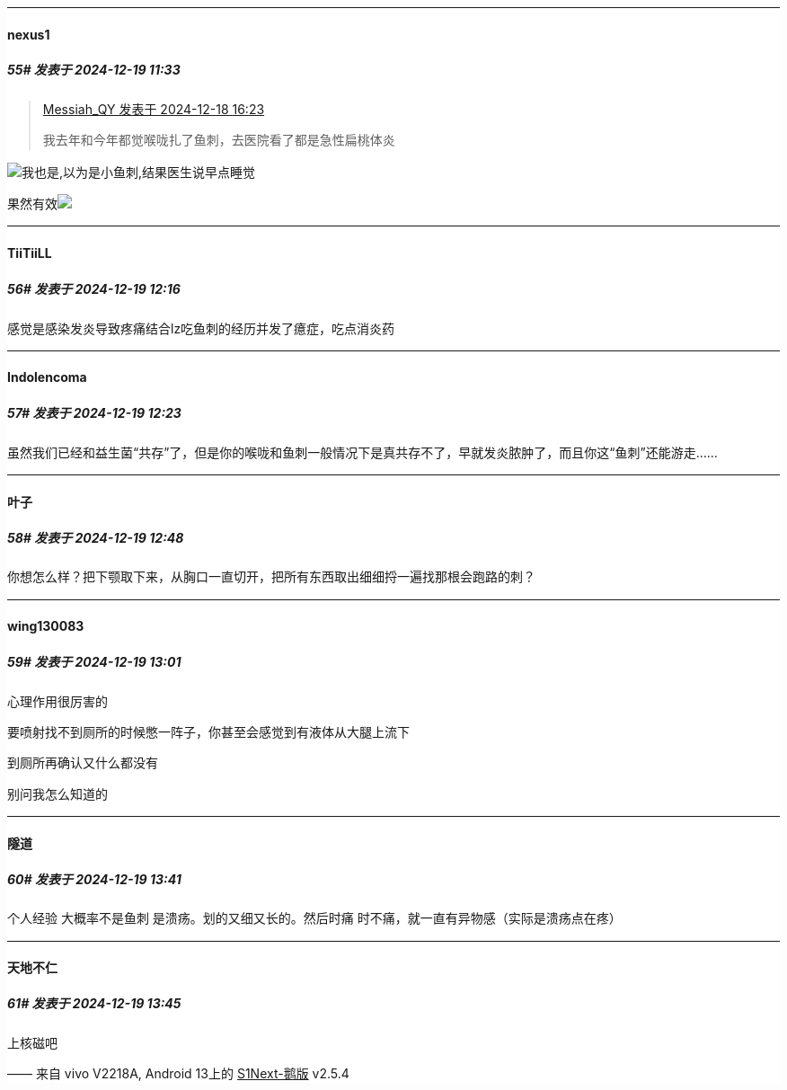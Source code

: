 
*****

####  nexus1  
##### 55#       发表于 2024-12-19 11:33

<blockquote><a href="httphttps://bbs.saraba1st.com/2b/forum.php?mod=redirect&amp;goto=findpost&amp;pid=66956790&amp;ptid=2212031" target="_blank">Messiah_QY 发表于 2024-12-18 16:23</a>

我去年和今年都觉喉咙扎了鱼刺，去医院看了都是急性扁桃体炎</blockquote>
<img src="https://static.saraba1st.com/image/smiley/face2017/001.png" referrerpolicy="no-referrer">我也是,以为是小鱼刺,结果医生说早点睡觉

果然有效<img src="https://static.saraba1st.com/image/smiley/face2017/023.png" referrerpolicy="no-referrer">


*****

####  TiiTiiLL  
##### 56#       发表于 2024-12-19 12:16

感觉是感染发炎导致疼痛结合lz吃鱼刺的经历并发了癔症，吃点消炎药


*****

####  Indolencoma  
##### 57#       发表于 2024-12-19 12:23

虽然我们已经和益生菌“共存”了，但是你的喉咙和鱼刺一般情况下是真共存不了，早就发炎脓肿了，而且你这“鱼刺”还能游走……


*****

####  叶子  
##### 58#       发表于 2024-12-19 12:48

你想怎么样？把下颚取下来，从胸口一直切开，把所有东西取出细细捋一遍找那根会跑路的刺？


*****

####  wing130083  
##### 59#       发表于 2024-12-19 13:01

心理作用很厉害的

要喷射找不到厕所的时候憋一阵子，你甚至会感觉到有液体从大腿上流下

到厕所再确认又什么都没有

别问我怎么知道的


*****

####  隧道  
##### 60#       发表于 2024-12-19 13:41

个人经验 大概率不是鱼刺 是溃疡。划的又细又长的。然后时痛 时不痛，就一直有异物感（实际是溃疡点在疼）


*****

####  天地不仁  
##### 61#       发表于 2024-12-19 13:45

上核磁吧

—— 来自 vivo V2218A, Android 13上的 [S1Next-鹅版](https://github.com/ykrank/S1-Next/releases) v2.5.4

